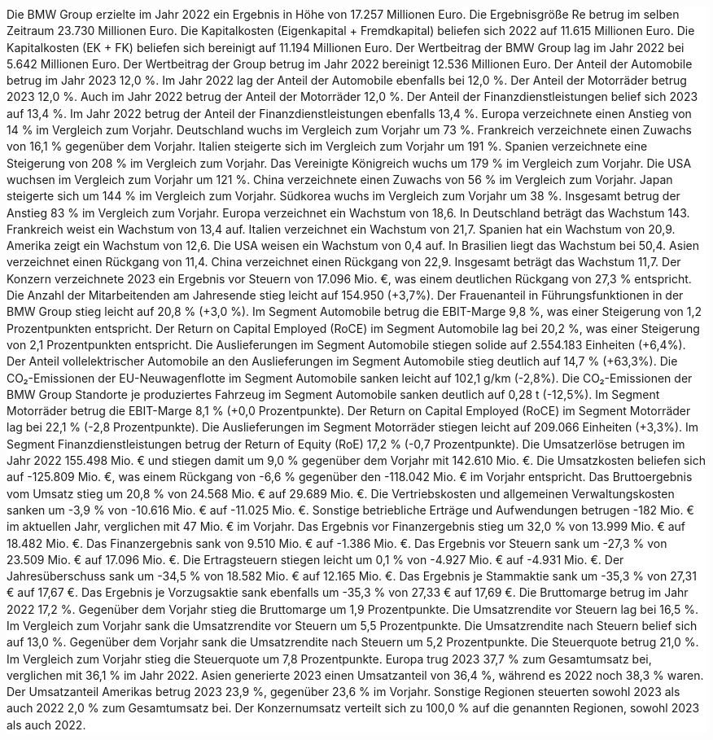 Die BMW Group erzielte im Jahr 2022 ein Ergebnis in Höhe von 17.257 Millionen Euro. Die Ergebnisgröße Re betrug im selben Zeitraum 23.730 Millionen Euro. Die Kapitalkosten (Eigenkapital + Fremdkapital) beliefen sich 2022 auf 11.615 Millionen Euro. Die Kapitalkosten (EK + FK) beliefen sich bereinigt auf 11.194 Millionen Euro. Der Wertbeitrag der BMW Group lag im Jahr 2022 bei 5.642 Millionen Euro. Der Wertbeitrag der Group betrug im Jahr 2022 bereinigt 12.536 Millionen Euro.
Der Anteil der Automobile betrug im Jahr 2023 12,0 %. Im Jahr 2022 lag der Anteil der Automobile ebenfalls bei 12,0 %. Der Anteil der Motorräder betrug 2023 12,0 %. Auch im Jahr 2022 betrug der Anteil der Motorräder 12,0 %. Der Anteil der Finanzdienstleistungen belief sich 2023 auf 13,4 %. Im Jahr 2022 betrug der Anteil der Finanzdienstleistungen ebenfalls 13,4 %.
Europa verzeichnete einen Anstieg von 14 % im Vergleich zum Vorjahr. Deutschland wuchs im Vergleich zum Vorjahr um 73 %. Frankreich verzeichnete einen Zuwachs von 16,1 % gegenüber dem Vorjahr. Italien steigerte sich im Vergleich zum Vorjahr um 191 %. Spanien verzeichnete eine Steigerung von 208 % im Vergleich zum Vorjahr. Das Vereinigte Königreich wuchs um 179 % im Vergleich zum Vorjahr. Die USA wuchsen im Vergleich zum Vorjahr um 121 %. China verzeichnete einen Zuwachs von 56 % im Vergleich zum Vorjahr. Japan steigerte sich um 144 % im Vergleich zum Vorjahr. Südkorea wuchs im Vergleich zum Vorjahr um 38 %. Insgesamt betrug der Anstieg 83 % im Vergleich zum Vorjahr.
Europa verzeichnet ein Wachstum von 18,6. In Deutschland beträgt das Wachstum 143. Frankreich weist ein Wachstum von 13,4 auf. Italien verzeichnet ein Wachstum von 21,7. Spanien hat ein Wachstum von 20,9. Amerika zeigt ein Wachstum von 12,6. Die USA weisen ein Wachstum von 0,4 auf. In Brasilien liegt das Wachstum bei 50,4. Asien verzeichnet einen Rückgang von 11,4. China verzeichnet einen Rückgang von 22,9. Insgesamt beträgt das Wachstum 11,7.
Der Konzern verzeichnete 2023 ein Ergebnis vor Steuern von 17.096 Mio. €, was einem deutlichen Rückgang von 27,3 % entspricht. Die Anzahl der Mitarbeitenden am Jahresende stieg leicht auf 154.950 (+3,7%). Der Frauenanteil in Führungsfunktionen in der BMW Group stieg leicht auf 20,8 % (+3,0 %).
Im Segment Automobile betrug die EBIT-Marge 9,8 %, was einer Steigerung von 1,2 Prozentpunkten entspricht. Der Return on Capital Employed (RoCE) im Segment Automobile lag bei 20,2 %, was einer Steigerung von 2,1 Prozentpunkten entspricht. Die Auslieferungen im Segment Automobile stiegen solide auf 2.554.183 Einheiten (+6,4%). Der Anteil vollelektrischer Automobile an den Auslieferungen im Segment Automobile stieg deutlich auf 14,7 % (+63,3%). Die CO₂-Emissionen der EU-Neuwagenflotte im Segment Automobile sanken leicht auf 102,1 g/km (-2,8%). Die CO₂-Emissionen der BMW Group Standorte je produziertes Fahrzeug im Segment Automobile sanken deutlich auf 0,28 t (-12,5%).
Im Segment Motorräder betrug die EBIT-Marge 8,1 % (+0,0 Prozentpunkte). Der Return on Capital Employed (RoCE) im Segment Motorräder lag bei 22,1 % (-2,8 Prozentpunkte). Die Auslieferungen im Segment Motorräder stiegen leicht auf 209.066 Einheiten (+3,3%).
Im Segment Finanzdienstleistungen betrug der Return of Equity (RoE) 17,2 % (-0,7 Prozentpunkte).
Die Umsatzerlöse betrugen im Jahr 2022 155.498 Mio. € und stiegen damit um 9,0 % gegenüber dem Vorjahr mit 142.610 Mio. €. Die Umsatzkosten beliefen sich auf -125.809 Mio. €, was einem Rückgang von -6,6 % gegenüber den -118.042 Mio. € im Vorjahr entspricht. Das Bruttoergebnis vom Umsatz stieg um 20,8 % von 24.568 Mio. € auf 29.689 Mio. €. Die Vertriebskosten und allgemeinen Verwaltungskosten sanken um -3,9 % von -10.616 Mio. € auf -11.025 Mio. €. Sonstige betriebliche Erträge und Aufwendungen betrugen -182 Mio. € im aktuellen Jahr, verglichen mit 47 Mio. € im Vorjahr. Das Ergebnis vor Finanzergebnis stieg um 32,0 % von 13.999 Mio. € auf 18.482 Mio. €. Das Finanzergebnis sank von 9.510 Mio. € auf -1.386 Mio. €. Das Ergebnis vor Steuern sank um -27,3 % von 23.509 Mio. € auf 17.096 Mio. €. Die Ertragsteuern stiegen leicht um 0,1 % von -4.927 Mio. € auf -4.931 Mio. €. Der Jahresüberschuss sank um -34,5 % von 18.582 Mio. € auf 12.165 Mio. €. Das Ergebnis je Stammaktie sank um -35,3 % von 27,31 € auf 17,67 €. Das Ergebnis je Vorzugsaktie sank ebenfalls um -35,3 % von 27,33 € auf 17,69 €.
Die Bruttomarge betrug im Jahr 2022 17,2 %. Gegenüber dem Vorjahr stieg die Bruttomarge um 1,9 Prozentpunkte. Die Umsatzrendite vor Steuern lag bei 16,5 %. Im Vergleich zum Vorjahr sank die Umsatzrendite vor Steuern um 5,5 Prozentpunkte. Die Umsatzrendite nach Steuern belief sich auf 13,0 %. Gegenüber dem Vorjahr sank die Umsatzrendite nach Steuern um 5,2 Prozentpunkte. Die Steuerquote betrug 21,0 %. Im Vergleich zum Vorjahr stieg die Steuerquote um 7,8 Prozentpunkte.
Europa trug 2023 37,7 % zum Gesamtumsatz bei, verglichen mit 36,1 % im Jahr 2022.
Asien generierte 2023 einen Umsatzanteil von 36,4 %, während es 2022 noch 38,3 % waren.
Der Umsatzanteil Amerikas betrug 2023 23,9 %, gegenüber 23,6 % im Vorjahr.
Sonstige Regionen steuerten sowohl 2023 als auch 2022 2,0 % zum Gesamtumsatz bei.
Der Konzernumsatz verteilt sich zu 100,0 % auf die genannten Regionen, sowohl 2023 als auch 2022.